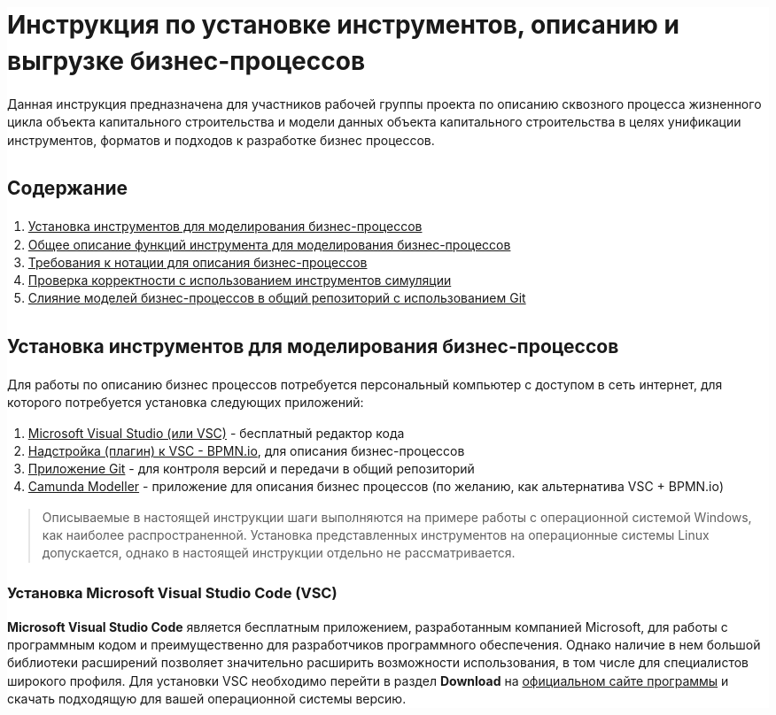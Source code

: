 # Инструкция по установке инструментов, описанию и выгрузке бизнес-процессов

Данная инструкция предназначена для участников рабочей группы проекта по описанию сквозного процесса жизненного цикла объекта капитального строительства и модели данных объекта капитального строительства в целях унификации инструментов, форматов и подходов к разработке бизнес процессов.

## Содержание

1. [Установка инструментов для моделирования бизнес-процессов](#установка-инструментов-для-моделирования-бизнес-процессов)
2. [Общее описание функций инструмента для моделирования бизнес-процессов](#описание-функционала-bpmnio)
3. [Требования к нотации для описания бизнес-процессов](#правила-оформления-моделей-бизнес-процессов)
4. [Проверка корректности с использованием инструментов симуляции](#проверка-корректности-с-использованием-инструментов-симуляции)
5. [Слияние моделей бизнес-процессов в общий репозиторий с использованием Git](#слияние-моделей-бизнес-процессов-с-общим-репозиторием-с-использованием-git)

## Установка инструментов для моделирования бизнес-процессов

Для работы по описанию бизнес процессов потребуется персональный компьютер с доступом в сеть интернет, для которого потребуется установка следующих приложений:

1. [Microsoft Visual Studio (или VSC)](#установка-microsoft-visual-studio-code-vsc) - бесплатный редактор кода
2. [Надстройка (плагин) к VSC - BPMN.io](#установка-плагина-bpmnio), для описания бизнес-процессов
3. [Приложение Git](#установка-приложения-git) - для контроля версий и передачи в общий репозиторий
4. [Camunda Modeller](#camunda-modeller---альтернатива-vsc--bpmnio) - приложение для описания бизнес процессов (по желанию, как альтернатива VSC + BPMN.io)

> Описываемые в настоящей инструкции шаги выполняются на примере работы с операционной системой Windows, как наиболее распространенной. Установка представленных инструментов на операционные системы Linux допускается, однако в настоящей инструкции отдельно не рассматривается.

### Установка Microsoft Visual Studio Code (VSC)

**Microsoft Visual Studio Code** является бесплатным приложением, разработанным компанией Microsoft, для работы с программным кодом и преимущественно для разработчиков программного обеспечения. Однако наличие в нем большой библиотеки расширений позволяет значительно расширить возможности использования, в том числе для специалистов широкого профиля.
Для установки VSC необходимо перейти в раздел **Download** на [официальном сайте программы](https://code.visualstudio.com/Download) и скачать подходящую для вашей операционной системы версию.
